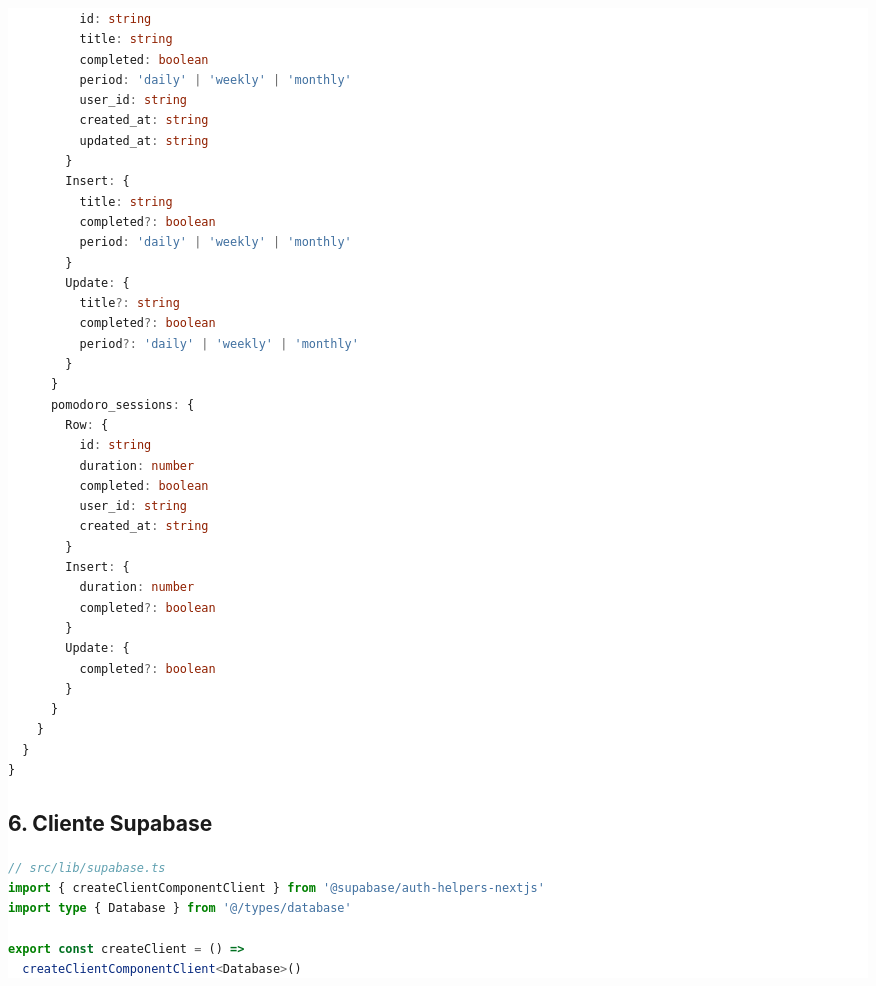 ```typescript
          id: string
          title: string
          completed: boolean
          period: 'daily' | 'weekly' | 'monthly'
          user_id: string
          created_at: string
          updated_at: string
        }
        Insert: {
          title: string
          completed?: boolean
          period: 'daily' | 'weekly' | 'monthly'
        }
        Update: {
          title?: string
          completed?: boolean
          period?: 'daily' | 'weekly' | 'monthly'
        }
      }
      pomodoro_sessions: {
        Row: {
          id: string
          duration: number
          completed: boolean
          user_id: string
          created_at: string
        }
        Insert: {
          duration: number
          completed?: boolean
        }
        Update: {
          completed?: boolean
        }
      }
    }
  }
}
```

## 6. Cliente Supabase

```typescript
// src/lib/supabase.ts
import { createClientComponentClient } from '@supabase/auth-helpers-nextjs'
import type { Database } from '@/types/database'

export const createClient = () => 
  createClientComponentClient<Database>()
```
